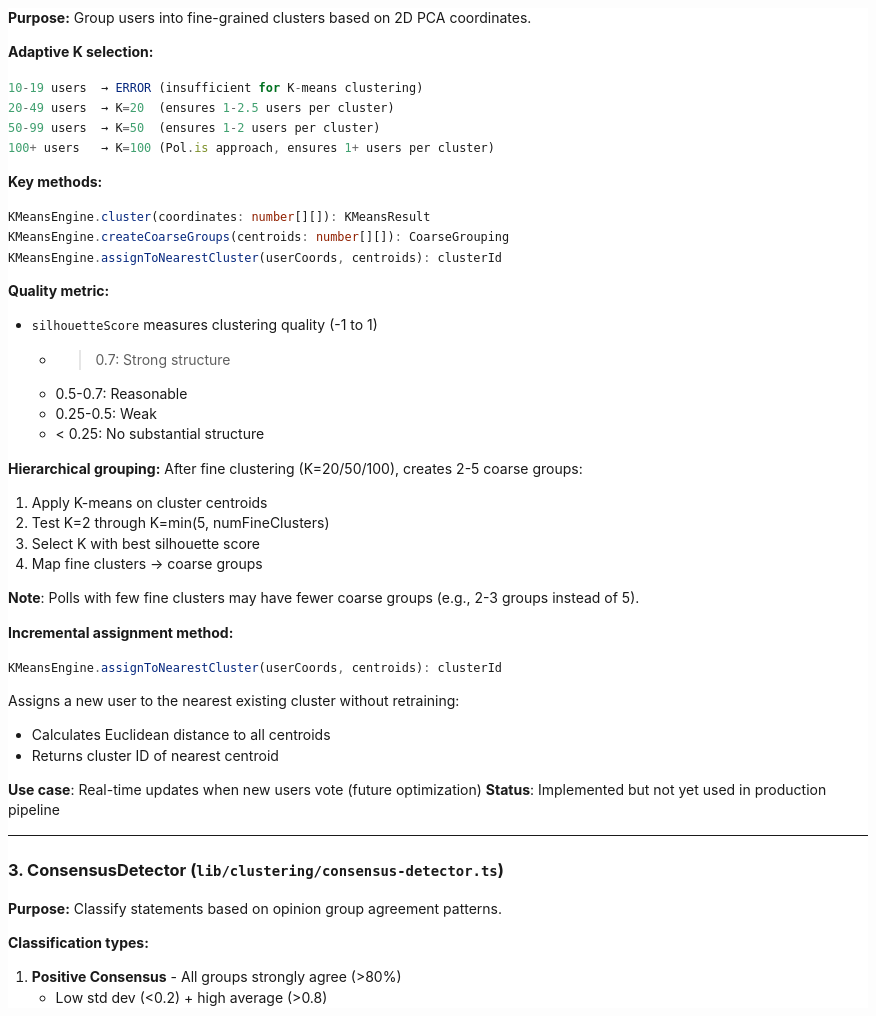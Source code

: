 **Purpose:** Group users into fine-grained clusters based on 2D PCA coordinates.

**Adaptive K selection:**
```typescript
10-19 users  → ERROR (insufficient for K-means clustering)
20-49 users  → K=20  (ensures 1-2.5 users per cluster)
50-99 users  → K=50  (ensures 1-2 users per cluster)
100+ users   → K=100 (Pol.is approach, ensures 1+ users per cluster)
```

**Key methods:**
```typescript
KMeansEngine.cluster(coordinates: number[][]): KMeansResult
KMeansEngine.createCoarseGroups(centroids: number[][]): CoarseGrouping
KMeansEngine.assignToNearestCluster(userCoords, centroids): clusterId
```

**Quality metric:**
- `silhouetteScore` measures clustering quality (-1 to 1)
  - > 0.7: Strong structure
  - 0.5-0.7: Reasonable
  - 0.25-0.5: Weak
  - < 0.25: No substantial structure

**Hierarchical grouping:**
After fine clustering (K=20/50/100), creates 2-5 coarse groups:
1. Apply K-means on cluster centroids
2. Test K=2 through K=min(5, numFineClusters)
3. Select K with best silhouette score
4. Map fine clusters → coarse groups

**Note**: Polls with few fine clusters may have fewer coarse groups (e.g., 2-3 groups instead of 5).

**Incremental assignment method:**
```typescript
KMeansEngine.assignToNearestCluster(userCoords, centroids): clusterId
```

Assigns a new user to the nearest existing cluster without retraining:
- Calculates Euclidean distance to all centroids
- Returns cluster ID of nearest centroid

**Use case**: Real-time updates when new users vote (future optimization)
**Status**: Implemented but not yet used in production pipeline

---

### 3. ConsensusDetector (`lib/clustering/consensus-detector.ts`)

**Purpose:** Classify statements based on opinion group agreement patterns.

**Classification types:**

1. **Positive Consensus** - All groups strongly agree (>80%)
   - Low std dev (<0.2) + high average (>0.8)
